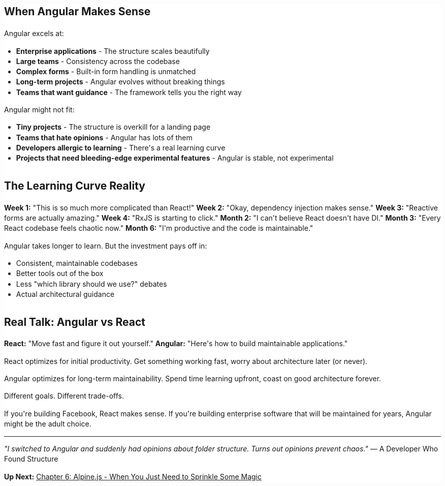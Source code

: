 ## When Angular Makes Sense

Angular excels at:

- **Enterprise applications** - The structure scales beautifully
- **Large teams** - Consistency across the codebase
- **Complex forms** - Built-in form handling is unmatched
- **Long-term projects** - Angular evolves without breaking things
- **Teams that want guidance** - The framework tells you the right way

Angular might not fit:

- **Tiny projects** - The structure is overkill for a landing page
- **Teams that hate opinions** - Angular has lots of them
- **Developers allergic to learning** - There's a real learning curve
- **Projects that need bleeding-edge experimental features** - Angular is stable, not experimental

## The Learning Curve Reality

**Week 1:** "This is so much more complicated than React!"
**Week 2:** "Okay, dependency injection makes sense."
**Week 3:** "Reactive forms are actually amazing."
**Week 4:** "RxJS is starting to click."
**Month 2:** "I can't believe React doesn't have DI."
**Month 3:** "Every React codebase feels chaotic now."
**Month 6:** "I'm productive and the code is maintainable."

Angular takes longer to learn. But the investment pays off in:
- Consistent, maintainable codebases
- Better tools out of the box
- Less "which library should we use?" debates
- Actual architectural guidance

## Real Talk: Angular vs React

**React:** "Move fast and figure it out yourself."
**Angular:** "Here's how to build maintainable applications."

React optimizes for initial productivity. Get something working fast, worry about architecture later (or never).

Angular optimizes for long-term maintainability. Spend time learning upfront, coast on good architecture forever.

Different goals. Different trade-offs.

If you're building Facebook, React makes sense.
If you're building enterprise software that will be maintained for years, Angular might be the adult choice.

---

*"I switched to Angular and suddenly had opinions about folder structure. Turns out opinions prevent chaos."*
— A Developer Who Found Structure

**Up Next:** [Chapter 6: Alpine.js - When You Just Need to Sprinkle Some Magic](06-alpine.md)
